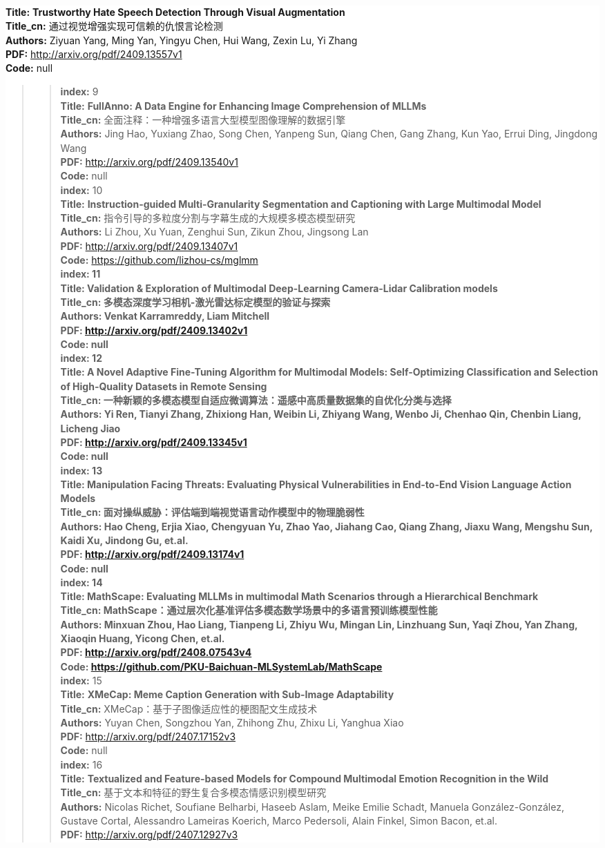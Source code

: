 **Title:** **Trustworthy Hate Speech Detection Through Visual Augmentation**<br />
**Title_cn:** 通过视觉增强实现可信赖的仇恨言论检测<br />
**Authors:** Ziyuan Yang, Ming Yan, Yingyu Chen, Hui Wang, Zexin Lu, Yi Zhang<br />
**PDF:** <http://arxiv.org/pdf/2409.13557v1><br />
**Code:** null<br />
>>**index:** 9<br />
**Title:** **FullAnno: A Data Engine for Enhancing Image Comprehension of MLLMs**<br />
**Title_cn:** 全面注释：一种增强多语言大型模型图像理解的数据引擎<br />
**Authors:** Jing Hao, Yuxiang Zhao, Song Chen, Yanpeng Sun, Qiang Chen, Gang Zhang, Kun Yao, Errui Ding, Jingdong Wang<br />
**PDF:** <http://arxiv.org/pdf/2409.13540v1><br />
**Code:** null<br />
>>**index:** 10<br />
**Title:** **Instruction-guided Multi-Granularity Segmentation and Captioning with   Large Multimodal Model**<br />
**Title_cn:** 指令引导的多粒度分割与字幕生成的大规模多模态模型研究<br />
**Authors:** Li Zhou, Xu Yuan, Zenghui Sun, Zikun Zhou, Jingsong Lan<br />
**PDF:** <http://arxiv.org/pdf/2409.13407v1><br />
**Code:** <https://github.com/lizhou-cs/mglmm>**<br />
>>**index:** 11<br />
**Title:** **Validation & Exploration of Multimodal Deep-Learning Camera-Lidar   Calibration models**<br />
**Title_cn:** 多模态深度学习相机-激光雷达标定模型的验证与探索<br />
**Authors:** Venkat Karramreddy, Liam Mitchell<br />
**PDF:** <http://arxiv.org/pdf/2409.13402v1><br />
**Code:** null<br />
>>**index:** 12<br />
**Title:** **A Novel Adaptive Fine-Tuning Algorithm for Multimodal Models:   Self-Optimizing Classification and Selection of High-Quality Datasets in   Remote Sensing**<br />
**Title_cn:** 一种新颖的多模态模型自适应微调算法：遥感中高质量数据集的自优化分类与选择<br />
**Authors:** Yi Ren, Tianyi Zhang, Zhixiong Han, Weibin Li, Zhiyang Wang, Wenbo Ji, Chenhao Qin, Chenbin Liang, Licheng Jiao<br />
**PDF:** <http://arxiv.org/pdf/2409.13345v1><br />
**Code:** null<br />
>>**index:** 13<br />
**Title:** **Manipulation Facing Threats: Evaluating Physical Vulnerabilities in   End-to-End Vision Language Action Models**<br />
**Title_cn:** 面对操纵威胁：评估端到端视觉语言动作模型中的物理脆弱性<br />
**Authors:** Hao Cheng, Erjia Xiao, Chengyuan Yu, Zhao Yao, Jiahang Cao, Qiang Zhang, Jiaxu Wang, Mengshu Sun, Kaidi Xu, Jindong Gu, et.al.<br />
**PDF:** <http://arxiv.org/pdf/2409.13174v1><br />
**Code:** null<br />
>>**index:** 14<br />
**Title:** **MathScape: Evaluating MLLMs in multimodal Math Scenarios through a   Hierarchical Benchmark**<br />
**Title_cn:** MathScape：通过层次化基准评估多模态数学场景中的多语言预训练模型性能<br />
**Authors:** Minxuan Zhou, Hao Liang, Tianpeng Li, Zhiyu Wu, Mingan Lin, Linzhuang Sun, Yaqi Zhou, Yan Zhang, Xiaoqin Huang, Yicong Chen, et.al.<br />
**PDF:** <http://arxiv.org/pdf/2408.07543v4><br />
**Code:** <https://github.com/PKU-Baichuan-MLSystemLab/MathScape>**<br />
>>**index:** 15<br />
**Title:** **XMeCap: Meme Caption Generation with Sub-Image Adaptability**<br />
**Title_cn:** XMeCap：基于子图像适应性的梗图配文生成技术<br />
**Authors:** Yuyan Chen, Songzhou Yan, Zhihong Zhu, Zhixu Li, Yanghua Xiao<br />
**PDF:** <http://arxiv.org/pdf/2407.17152v3><br />
**Code:** null<br />
>>**index:** 16<br />
**Title:** **Textualized and Feature-based Models for Compound Multimodal Emotion   Recognition in the Wild**<br />
**Title_cn:** 基于文本和特征的野生复合多模态情感识别模型研究<br />
**Authors:** Nicolas Richet, Soufiane Belharbi, Haseeb Aslam, Meike Emilie Schadt, Manuela González-González, Gustave Cortal, Alessandro Lameiras Koerich, Marco Pedersoli, Alain Finkel, Simon Bacon, et.al.<br />
**PDF:** <http://arxiv.org/pdf/2407.12927v3><br />
